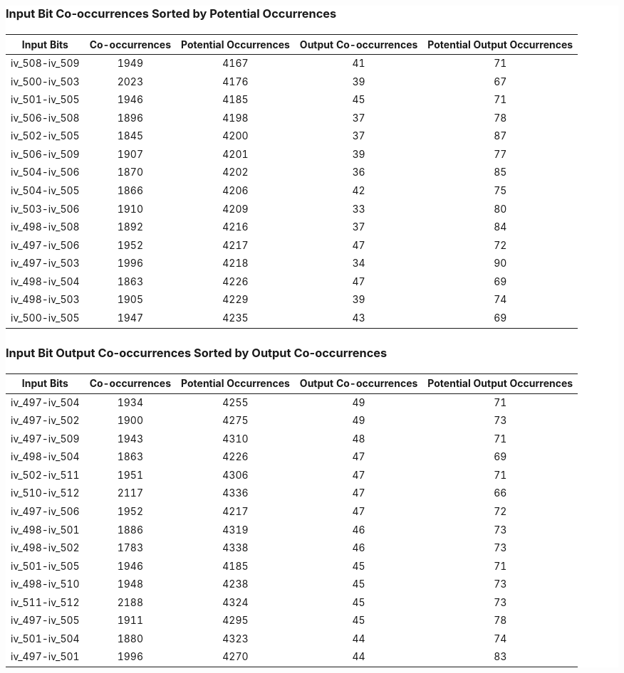 ### Input Bit Co-occurrences Sorted by Potential Occurrences

| Input Bits | Co-occurrences | Potential Occurrences | Output Co-occurrences | Potential Output Occurrences |
|:----------:|:--------------:|:---------------------:|:---------------------:|:----------------------------:|
| iv_508-iv_509 | 1949 | 4167 | 41 | 71 |
| iv_500-iv_503 | 2023 | 4176 | 39 | 67 |
| iv_501-iv_505 | 1946 | 4185 | 45 | 71 |
| iv_506-iv_508 | 1896 | 4198 | 37 | 78 |
| iv_502-iv_505 | 1845 | 4200 | 37 | 87 |
| iv_506-iv_509 | 1907 | 4201 | 39 | 77 |
| iv_504-iv_506 | 1870 | 4202 | 36 | 85 |
| iv_504-iv_505 | 1866 | 4206 | 42 | 75 |
| iv_503-iv_506 | 1910 | 4209 | 33 | 80 |
| iv_498-iv_508 | 1892 | 4216 | 37 | 84 |
| iv_497-iv_506 | 1952 | 4217 | 47 | 72 |
| iv_497-iv_503 | 1996 | 4218 | 34 | 90 |
| iv_498-iv_504 | 1863 | 4226 | 47 | 69 |
| iv_498-iv_503 | 1905 | 4229 | 39 | 74 |
| iv_500-iv_505 | 1947 | 4235 | 43 | 69 |

### Input Bit Output Co-occurrences Sorted by Output Co-occurrences

| Input Bits | Co-occurrences | Potential Occurrences | Output Co-occurrences | Potential Output Occurrences |
|:----------:|:--------------:|:---------------------:|:---------------------:|:----------------------------:|
| iv_497-iv_504 | 1934 | 4255 | 49 | 71 |
| iv_497-iv_502 | 1900 | 4275 | 49 | 73 |
| iv_497-iv_509 | 1943 | 4310 | 48 | 71 |
| iv_498-iv_504 | 1863 | 4226 | 47 | 69 |
| iv_502-iv_511 | 1951 | 4306 | 47 | 71 |
| iv_510-iv_512 | 2117 | 4336 | 47 | 66 |
| iv_497-iv_506 | 1952 | 4217 | 47 | 72 |
| iv_498-iv_501 | 1886 | 4319 | 46 | 73 |
| iv_498-iv_502 | 1783 | 4338 | 46 | 73 |
| iv_501-iv_505 | 1946 | 4185 | 45 | 71 |
| iv_498-iv_510 | 1948 | 4238 | 45 | 73 |
| iv_511-iv_512 | 2188 | 4324 | 45 | 73 |
| iv_497-iv_505 | 1911 | 4295 | 45 | 78 |
| iv_501-iv_504 | 1880 | 4323 | 44 | 74 |
| iv_497-iv_501 | 1996 | 4270 | 44 | 83 |
